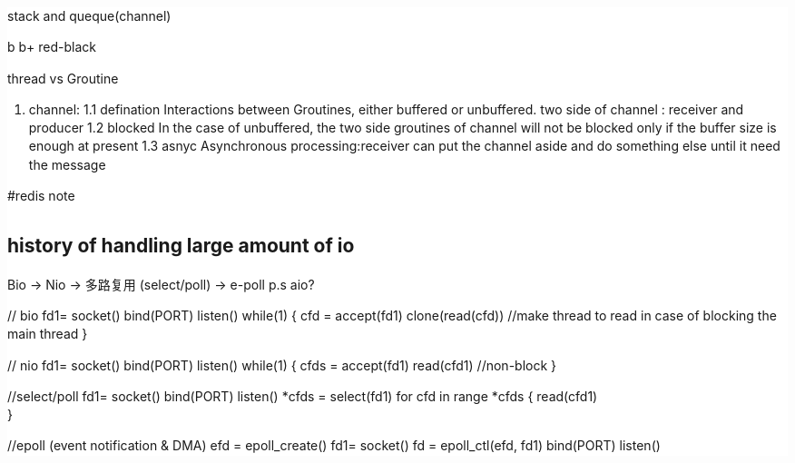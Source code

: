 stack and queque(channel)

b b+ red-black

thread vs Groutine

1. channel:
   1.1 defination
   Interactions between Groutines, either buffered or unbuffered.
   two side of channel : receiver and producer
   1.2 blocked
   In the case of unbuffered, the two side groutines of channel will not be blocked only if the buffer size is enough at present
   1.3 asnyc
   Asynchronous processing:receiver can put the channel aside and do something else until it need the message

#redis note

## history of handling large amount of io

Bio -> Nio -> 多路复用 (select/poll) -> e-poll
p.s aio?

// bio
fd1= socket()
bind(PORT)
listen()
while(1) {
cfd = accept(fd1)
clone(read(cfd)) //make thread to read in case of blocking the main thread
}

// nio
fd1= socket()
bind(PORT)
listen()
while(1) {
cfds = accept(fd1)
read(cfd1) //non-block
}

//select/poll
fd1= socket()
bind(PORT)
listen()
*cfds = select(fd1)
for cfd in range *cfds {
read(cfd1)  
}

//epoll (event notification & DMA<direct memory access>)
efd = epoll_create()
fd1= socket()
fd = epoll_ctl(efd, fd1)
bind(PORT)
listen()

